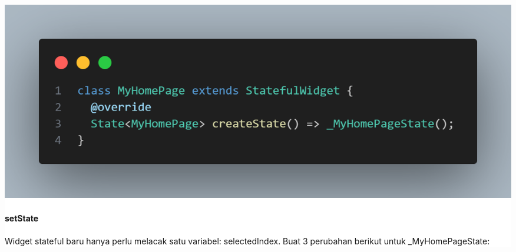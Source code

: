 ![Hasil Langkah 2](/images/langkah-2.png)

#### setState
Widget stateful baru hanya perlu melacak satu variabel: selectedIndex. Buat 3 perubahan berikut untuk _MyHomePageState: